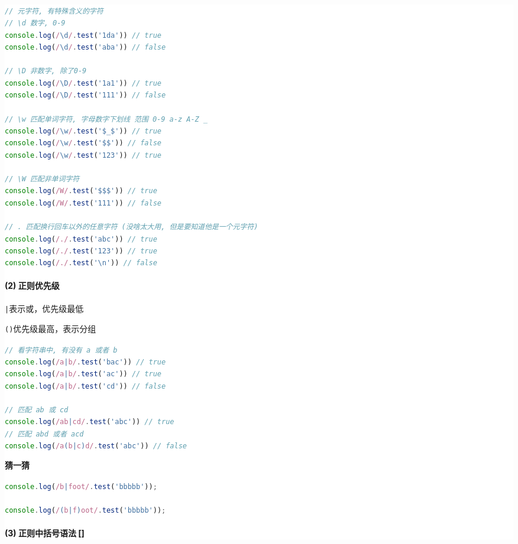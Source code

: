 ```jsx
// 元字符, 有特殊含义的字符
// \d 数字, 0-9
console.log(/\d/.test('1da')) // true
console.log(/\d/.test('aba')) // false

// \D 非数字, 除了0-9
console.log(/\D/.test('1a1')) // true
console.log(/\D/.test('111')) // false

// \w 匹配单词字符, 字母数字下划线 范围 0-9 a-z A-Z _
console.log(/\w/.test('$_$')) // true
console.log(/\w/.test('$$')) // false
console.log(/\w/.test('123')) // true

// \W 匹配非单词字符
console.log(/W/.test('$$$')) // true
console.log(/W/.test('111')) // false

// . 匹配换行回车以外的任意字符 (没啥太大用, 但是要知道他是一个元字符)
console.log(/./.test('abc')) // true
console.log(/./.test('123')) // true
console.log(/./.test('\n')) // false
```



#### (2) 正则优先级

`|`表示或，优先级最低

`()`优先级最高，表示分组

```jsx
// 看字符串中, 有没有 a 或者 b
console.log(/a|b/.test('bac')) // true
console.log(/a|b/.test('ac')) // true
console.log(/a|b/.test('cd')) // false

// 匹配 ab 或 cd
console.log(/ab|cd/.test('abc')) // true
// 匹配 abd 或者 acd
console.log(/a(b|c)d/.test('abc')) // false
```

**猜一猜**

```jsx
console.log(/b|foot/.test('bbbbb'));

console.log(/(b|f)oot/.test('bbbbb'));
```



#### (3) 正则中括号语法 []

